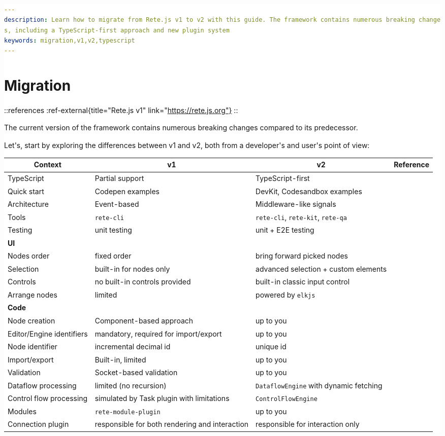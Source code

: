 ```yaml
---
description: Learn how to migrate from Rete.js v1 to v2 with this guide. The framework contains numerous breaking changes, including a TypeScript-first approach and new plugin system
keywords: migration,v1,v2,typescript
---
```


# Migration


::references
:ref-external{title="Rete.js v1" link="https://rete.js.org"}
::

The current version of the framework contains numerous breaking changes compared to its predecessor.

Let's, start by exploring  the differences between v1 and v2, both from a developer's and user's point of view:

| Context                   | v1                                             | v2                                     | Reference |
| ------------------------- | ---------------------------------------------- | -------------------------------------- | --------- |
| TypeScript                | Partial support                                | TypeScript-first                       |           |
| Quick start               | Codepen examples                               | DevKit, Codesandbox examples           |           |
| Architecture              | Event-based                                    | Middleware-like signals                |           |
| Tools                     | `rete-cli`                                     | `rete-cli`, `rete-kit`, `rete-qa`      |           |
| Testing                   | unit testing                                   | unit + E2E testing                     |           |
| **UI**                    |
| Nodes order               | fixed order                                    | bring forward picked nodes             |           |
| Selection                 | built-in for nodes only                        | advanced selection + custom elements   |           |
| Controls                  | no built-in controls provided                  | built-in classic input control         |           |
| Arrange nodes             | limited                                        | powered by `elkjs`                     |
| **Code**                  |
| Node creation             | Component-based approach                       | up to you                              |           |
| Editor/Engine identifiers | mandatory, required for import/export          | up to you                              |           |
| Node identifier           | incremental decimal id                         | unique id                              |           |
| Import/export             | Built-in, limited                              | up to you                              |           |
| Validation                | Socket-based validation                        | up to you                              |           |
| Dataflow processing       | limited (no recursion)                         | `DataflowEngine` with dynamic fetching |           |
| Control flow processing   | simulated by Task plugin with limitations      | `ControlFlowEngine`                    |           |
| Modules                   | `rete-module-plugin`                           | up to you                              |           |
| Connection plugin         | responsible for both rendering and interaction | responsible for interaction only       |           |
